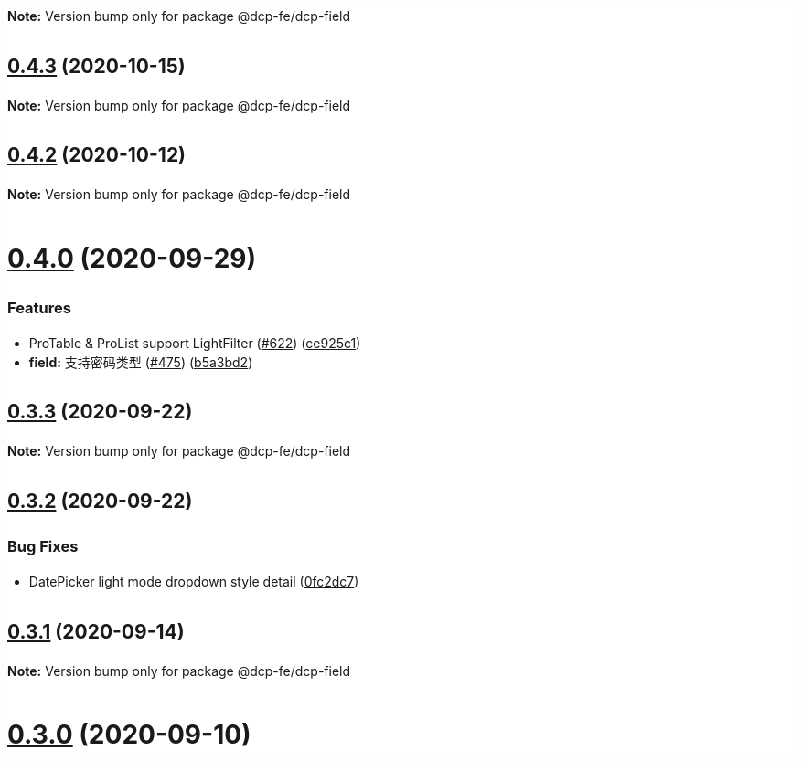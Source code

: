 **Note:** Version bump only for package @dcp-fe/dcp-field

## [0.4.3](https://github.com/ant-design/pro-components/compare/@dcp-fe/dcp-field@0.4.2...@dcp-fe/dcp-field@0.4.3) (2020-10-15)

**Note:** Version bump only for package @dcp-fe/dcp-field

## [0.4.2](https://github.com/ant-design/pro-components/compare/@dcp-fe/dcp-field@0.4.0...@dcp-fe/dcp-field@0.4.2) (2020-10-12)

**Note:** Version bump only for package @dcp-fe/dcp-field

# [0.4.0](https://github.com/ant-design/pro-components/compare/@dcp-fe/dcp-field@0.3.3...@dcp-fe/dcp-field@0.4.0) (2020-09-29)

### Features

- ProTable & ProList support LightFilter ([#622](https://github.com/ant-design/pro-components/issues/622)) ([ce925c1](https://github.com/ant-design/pro-components/commit/ce925c191330956dadbad752b25ad4c7481d9663))
- **field:** 支持密码类型 ([#475](https://github.com/ant-design/pro-components/issues/475)) ([b5a3bd2](https://github.com/ant-design/pro-components/commit/b5a3bd2493a0476ab9186e3fd279742e9bf79458))

## [0.3.3](https://github.com/ant-design/pro-components/compare/@dcp-fe/dcp-field@0.3.2...@dcp-fe/dcp-field@0.3.3) (2020-09-22)

**Note:** Version bump only for package @dcp-fe/dcp-field

## [0.3.2](https://github.com/ant-design/pro-components/compare/@dcp-fe/dcp-field@0.3.1...@dcp-fe/dcp-field@0.3.2) (2020-09-22)

### Bug Fixes

- DatePicker light mode dropdown style detail ([0fc2dc7](https://github.com/ant-design/pro-components/commit/0fc2dc7ba7836b432381bbe75a268ab1d57b54aa))

## [0.3.1](https://github.com/ant-design/pro-components/compare/@dcp-fe/dcp-field@0.3.0...@dcp-fe/dcp-field@0.3.1) (2020-09-14)

**Note:** Version bump only for package @dcp-fe/dcp-field

# [0.3.0](https://github.com/ant-design/pro-components/compare/@dcp-fe/dcp-field@0.2.0...@dcp-fe/dcp-field@0.3.0) (2020-09-10)
